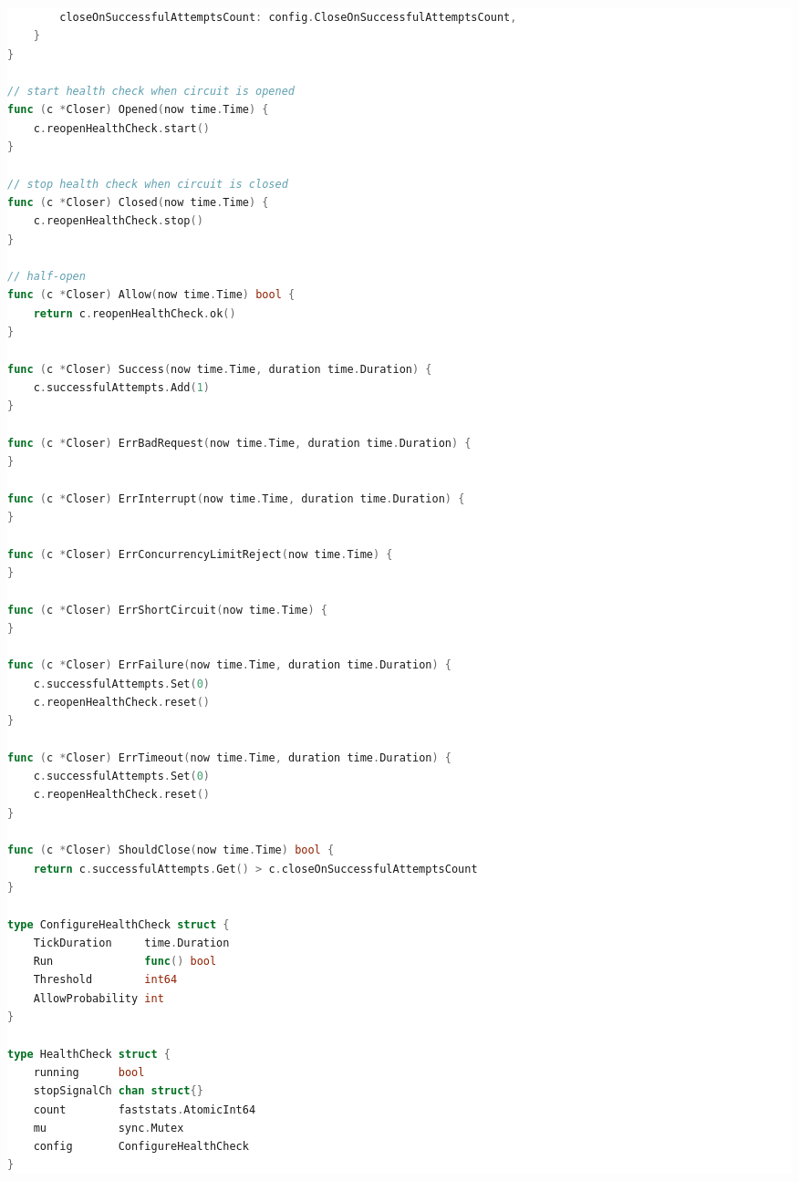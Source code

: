 ```go
        closeOnSuccessfulAttemptsCount: config.CloseOnSuccessfulAttemptsCount,
    }
}

// start health check when circuit is opened
func (c *Closer) Opened(now time.Time) {
    c.reopenHealthCheck.start()
}

// stop health check when circuit is closed
func (c *Closer) Closed(now time.Time) {
    c.reopenHealthCheck.stop()
}

// half-open
func (c *Closer) Allow(now time.Time) bool {
    return c.reopenHealthCheck.ok()
}

func (c *Closer) Success(now time.Time, duration time.Duration) {
    c.successfulAttempts.Add(1)
}

func (c *Closer) ErrBadRequest(now time.Time, duration time.Duration) {
}

func (c *Closer) ErrInterrupt(now time.Time, duration time.Duration) {
}

func (c *Closer) ErrConcurrencyLimitReject(now time.Time) {
}

func (c *Closer) ErrShortCircuit(now time.Time) {
}

func (c *Closer) ErrFailure(now time.Time, duration time.Duration) {
    c.successfulAttempts.Set(0)
    c.reopenHealthCheck.reset()
}

func (c *Closer) ErrTimeout(now time.Time, duration time.Duration) {
    c.successfulAttempts.Set(0)
    c.reopenHealthCheck.reset()
}

func (c *Closer) ShouldClose(now time.Time) bool {
    return c.successfulAttempts.Get() > c.closeOnSuccessfulAttemptsCount
}

type ConfigureHealthCheck struct {
    TickDuration     time.Duration
    Run              func() bool
    Threshold        int64
    AllowProbability int
}

type HealthCheck struct {
    running      bool
    stopSignalCh chan struct{}
    count        faststats.AtomicInt64
    mu           sync.Mutex
    config       ConfigureHealthCheck
}
```